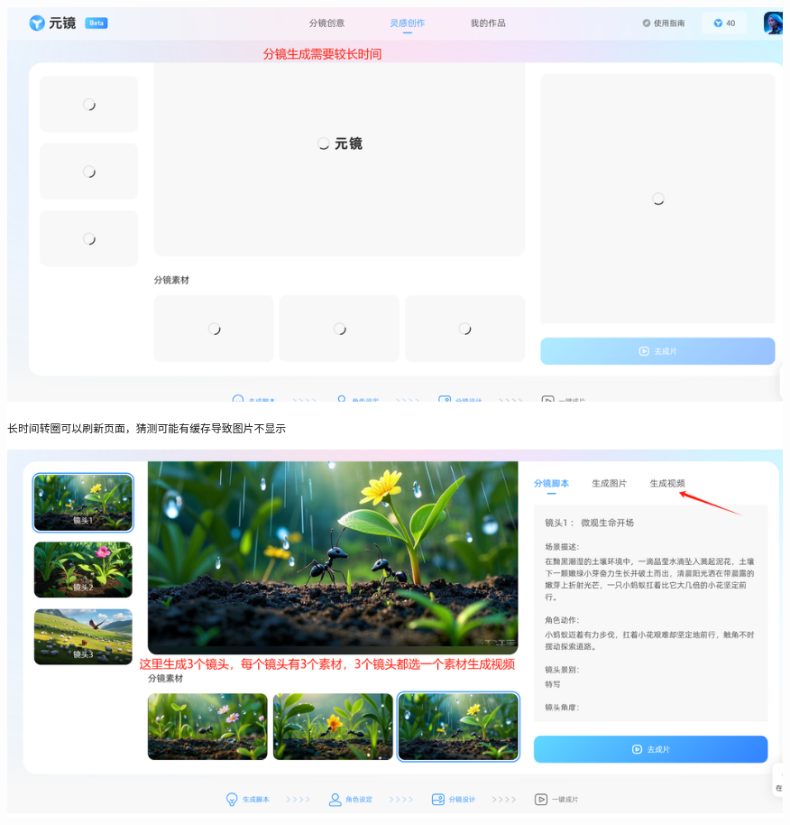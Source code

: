 ![image-20250227140156102](image/image-20250227140156102.png)

```
长时间转圈可以刷新页面，猜测可能有缓存导致图片不显示
```

![image-20250227140748092](image/image-20250227140748092.png)
